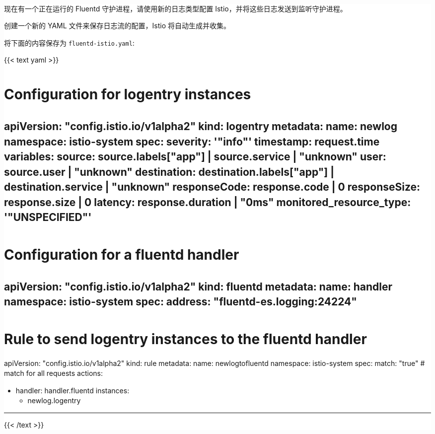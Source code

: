 现在有一个正在运行的 Fluentd 守护进程，请使用新的日志类型配置 Istio，并将这些日志发送到监听守护进程。

创建一个新的 YAML 文件来保存日志流的配置，Istio 将自动生成并收集。

将下面的内容保存为 `fluentd-istio.yaml`:

{{< text yaml >}}
# Configuration for logentry instances
apiVersion: "config.istio.io/v1alpha2"
kind: logentry
metadata:
  name: newlog
  namespace: istio-system
spec:
  severity: '"info"'
  timestamp: request.time
  variables:
    source: source.labels["app"] | source.service | "unknown"
    user: source.user | "unknown"
    destination: destination.labels["app"] | destination.service | "unknown"
    responseCode: response.code | 0
    responseSize: response.size | 0
    latency: response.duration | "0ms"
  monitored_resource_type: '"UNSPECIFIED"'
---
# Configuration for a fluentd handler
apiVersion: "config.istio.io/v1alpha2"
kind: fluentd
metadata:
  name: handler
  namespace: istio-system
spec:
  address: "fluentd-es.logging:24224"
---
# Rule to send logentry instances to the fluentd handler
apiVersion: "config.istio.io/v1alpha2"
kind: rule
metadata:
  name: newlogtofluentd
  namespace: istio-system
spec:
  match: "true" # match for all requests
  actions:
   - handler: handler.fluentd
     instances:
     - newlog.logentry
---
{{< /text >}}
